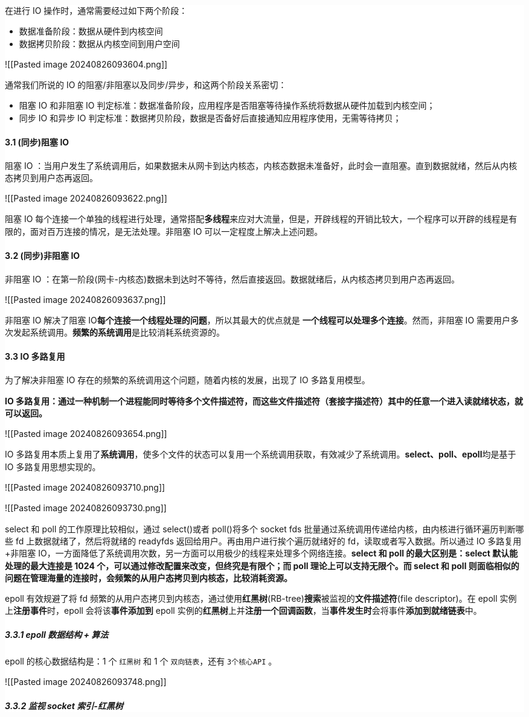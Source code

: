 在进行 IO 操作时，通常需要经过如下两个阶段：

- 数据准备阶段：数据从硬件到内核空间
- 数据拷贝阶段：数据从内核空间到用户空间

![[Pasted image 20240826093604.png]]

通常我们所说的 IO 的阻塞/非阻塞以及同步/异步，和这两个阶段关系密切：

- 阻塞 IO 和非阻塞 IO 判定标准：数据准备阶段，应用程序是否阻塞等待操作系统将数据从硬件加载到内核空间；
- 同步 IO 和异步 IO 判定标准：数据拷贝阶段，数据是否备好后直接通知应用程序使用，无需等待拷贝；
#### 3.1 (同步)阻塞 IO

阻塞 IO ：当用户发生了系统调用后，如果数据未从网卡到达内核态，内核态数据未准备好，此时会一直阻塞。直到数据就绪，然后从内核态拷贝到用户态再返回。

![[Pasted image 20240826093622.png]]

阻塞 IO 每个连接一个单独的线程进行处理，通常搭配**多线程**来应对大流量，但是，开辟线程的开销比较大，一个程序可以开辟的线程是有限的，面对百万连接的情况，是无法处理。非阻塞 IO 可以一定程度上解决上述问题。
#### 3.2 (同步)非阻塞 IO

非阻塞 IO ：在第一阶段(网卡-内核态)数据未到达时不等待，然后直接返回。数据就绪后，从内核态拷贝到用户态再返回。

![[Pasted image 20240826093637.png]]

非阻塞 IO 解决了阻塞 IO**每个连接一个线程处理的问题**，所以其最大的优点就是 **一个线程可以处理多个连接**。然而，非阻塞 IO 需要用户多次发起系统调用。**频繁的系统调用**是比较消耗系统资源的。
#### 3.3 IO 多路复用

为了解决非阻塞 IO 存在的频繁的系统调用这个问题，随着内核的发展，出现了 IO 多路复用模型。

**IO 多路复用：通过一种机制一个进程能同时等待多个文件描述符，而这些文件描述符（套接字描述符）其中的任意一个进入读就绪状态，就可以返回。**

![[Pasted image 20240826093654.png]]

IO 多路复用本质上复用了**系统调用**，使多个文件的状态可以复用一个系统调用获取，有效减少了系统调用。**select、poll、epoll**均是基于 IO 多路复用思想实现的。

![[Pasted image 20240826093710.png]]


![[Pasted image 20240826093730.png]]

select 和 poll 的工作原理比较相似，通过 select()或者 poll()将多个 socket fds 批量通过系统调用传递给内核，由内核进行循环遍历判断哪些 fd 上数据就绪了，然后将就绪的 readyfds 返回给用户。再由用户进行挨个遍历就绪好的 fd，读取或者写入数据。所以通过 IO 多路复用+非阻塞 IO，一方面降低了系统调用次数，另一方面可以用极少的线程来处理多个网络连接。**select 和 poll 的最大区别是：select 默认能处理的最大连接是 1024 个，可以通过修改配置来改变，但终究是有限个；而 poll 理论上可以支持无限个。而 select 和 poll 则面临相似的问题在管理海量的连接时，会频繁的从用户态拷贝到内核态，比较消耗资源。**

epoll 有效规避了将 fd 频繁的从用户态拷贝到内核态，通过使用**红黑树**(RB-tree)**搜索**被监视的**文件描述符**(file descriptor)。在 epoll 实例上**注册事件**时，epoll 会将该**事件添加到** epoll 实例的**红黑树**上并**注册一个回调函数**，当**事件发生时**会将事件**添加到就绪链表**中。
##### 3.3.1 epoll 数据结构 + 算法

epoll 的核心数据结构是：1 个 `红黑树` 和 1 个 `双向链表`，还有 `3个核心API` 。

![[Pasted image 20240826093748.png]]
##### 3.3.2 监视 socket 索引-红黑树

